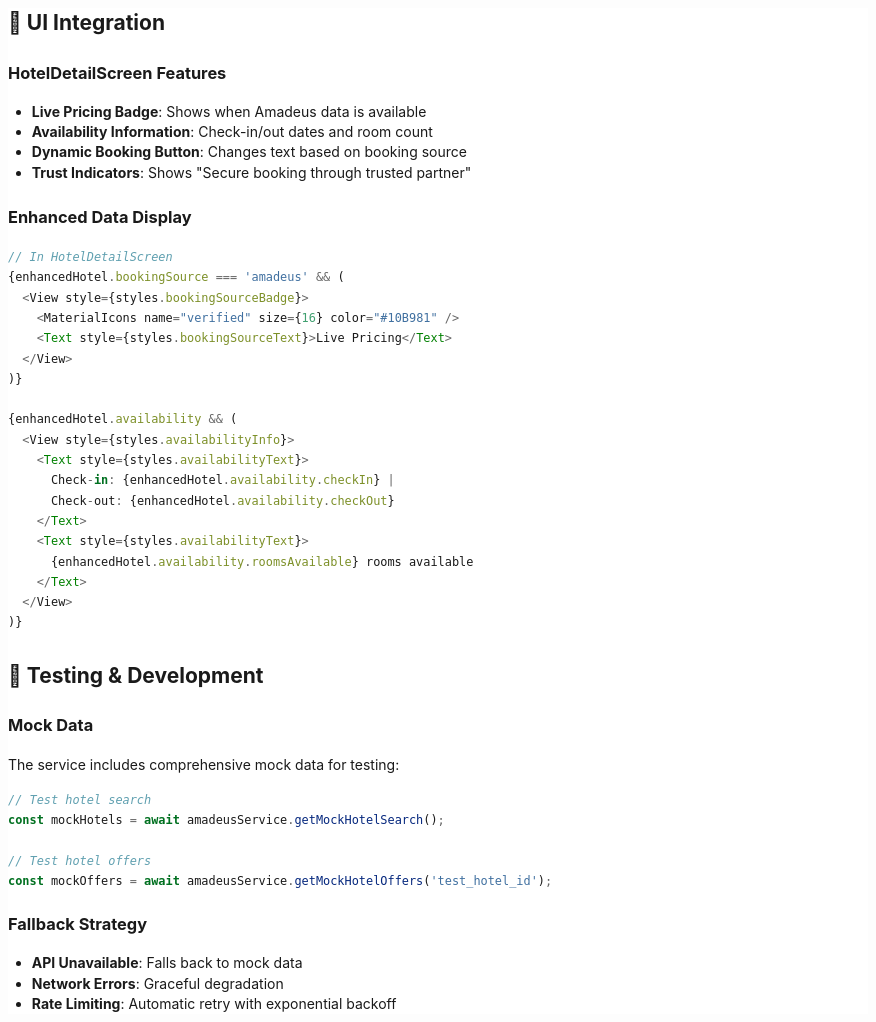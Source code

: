 ```typescript
```

## 🎨 UI Integration

### **HotelDetailScreen Features**
- **Live Pricing Badge**: Shows when Amadeus data is available
- **Availability Information**: Check-in/out dates and room count
- **Dynamic Booking Button**: Changes text based on booking source
- **Trust Indicators**: Shows "Secure booking through trusted partner"

### **Enhanced Data Display**
```typescript
// In HotelDetailScreen
{enhancedHotel.bookingSource === 'amadeus' && (
  <View style={styles.bookingSourceBadge}>
    <MaterialIcons name="verified" size={16} color="#10B981" />
    <Text style={styles.bookingSourceText}>Live Pricing</Text>
  </View>
)}

{enhancedHotel.availability && (
  <View style={styles.availabilityInfo}>
    <Text style={styles.availabilityText}>
      Check-in: {enhancedHotel.availability.checkIn} | 
      Check-out: {enhancedHotel.availability.checkOut}
    </Text>
    <Text style={styles.availabilityText}>
      {enhancedHotel.availability.roomsAvailable} rooms available
    </Text>
  </View>
)}
```

## 🧪 Testing & Development

### **Mock Data**
The service includes comprehensive mock data for testing:
```typescript
// Test hotel search
const mockHotels = await amadeusService.getMockHotelSearch();

// Test hotel offers
const mockOffers = await amadeusService.getMockHotelOffers('test_hotel_id');
```

### **Fallback Strategy**
- **API Unavailable**: Falls back to mock data
- **Network Errors**: Graceful degradation
- **Rate Limiting**: Automatic retry with exponential backoff
